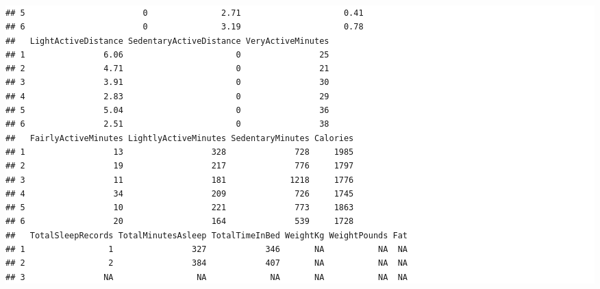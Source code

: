     ## 5                        0               2.71                     0.41
    ## 6                        0               3.19                     0.78
    ##   LightActiveDistance SedentaryActiveDistance VeryActiveMinutes
    ## 1                6.06                       0                25
    ## 2                4.71                       0                21
    ## 3                3.91                       0                30
    ## 4                2.83                       0                29
    ## 5                5.04                       0                36
    ## 6                2.51                       0                38
    ##   FairlyActiveMinutes LightlyActiveMinutes SedentaryMinutes Calories
    ## 1                  13                  328              728     1985
    ## 2                  19                  217              776     1797
    ## 3                  11                  181             1218     1776
    ## 4                  34                  209              726     1745
    ## 5                  10                  221              773     1863
    ## 6                  20                  164              539     1728
    ##   TotalSleepRecords TotalMinutesAsleep TotalTimeInBed WeightKg WeightPounds Fat
    ## 1                 1                327            346       NA           NA  NA
    ## 2                 2                384            407       NA           NA  NA
    ## 3                NA                 NA             NA       NA           NA  NA